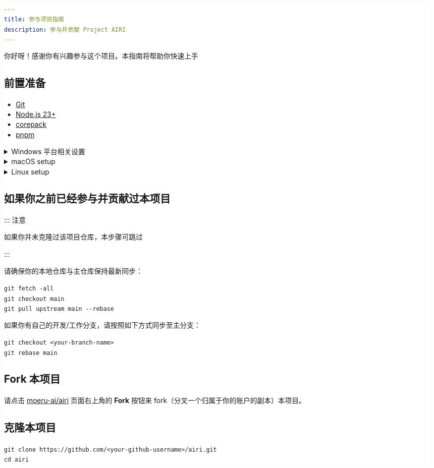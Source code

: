 ```yaml
---
title: 参与项目指南
description: 参与并贡献 Project AIRI
---
```


你好呀！感谢你有兴趣参与这个项目。本指南将帮助你快速上手

## 前置准备

- [Git](https://git-scm.com/downloads)
- [Node.js 23+](https://nodejs.org/en/download/)
- [corepack](https://github.com/nodejs/corepack)
- [pnpm](https://pnpm.io/installation)

<details><summary>Windows 平台相关设置</summary></details>

<details><summary>macOS setup</summary></details>

<details><summary>Linux setup</summary></details>

## 如果你之前已经参与并贡献过本项目

::: 注意

如果你并未克隆过该项目仓库，本步骤可跳过

:::

请确保你的本地仓库与主仓库保持最新同步：

```shell
git fetch -all
git checkout main
git pull upstream main --rebase
```

如果你有自己的开发/工作分支，请按照如下方式同步至主分支：

```shell
git checkout <your-branch-name>
git rebase main
```

## Fork 本项目

请点击 [moeru-ai/airi](https://github.com/moeru-ai/airi) 页面右上角的 **Fork** 按钮来 fork（分叉一个归属于你的账户的副本）本项目。

## 克隆本项目

```shell
git clone https://github.com/<your-github-username>/airi.git
cd airi
```
